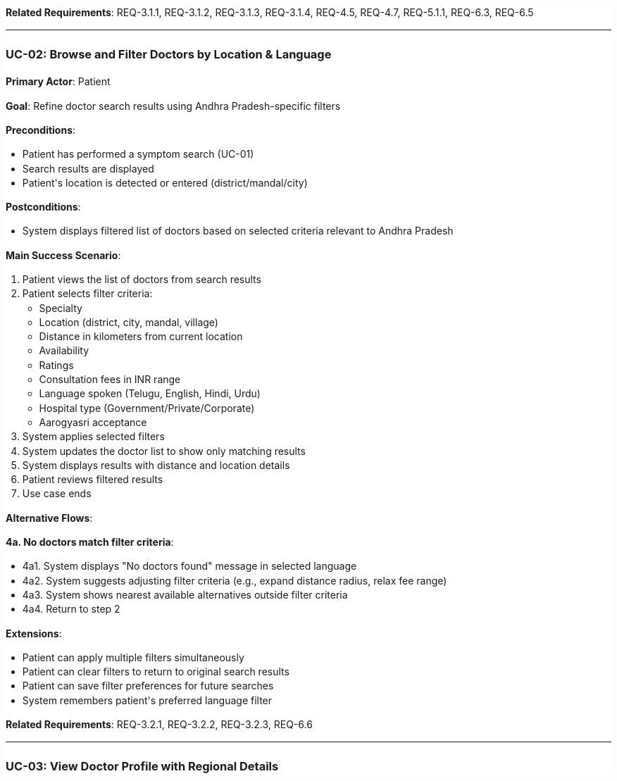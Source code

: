 **Related Requirements**: REQ-3.1.1, REQ-3.1.2, REQ-3.1.3, REQ-3.1.4, REQ-4.5, REQ-4.7, REQ-5.1.1, REQ-6.3, REQ-6.5

---

### UC-02: Browse and Filter Doctors by Location & Language

**Primary Actor**: Patient

**Goal**: Refine doctor search results using Andhra Pradesh-specific filters

**Preconditions**:
- Patient has performed a symptom search (UC-01)
- Search results are displayed
- Patient's location is detected or entered (district/mandal/city)

**Postconditions**:
- System displays filtered list of doctors based on selected criteria relevant to Andhra Pradesh

**Main Success Scenario**:
1. Patient views the list of doctors from search results
2. Patient selects filter criteria:
   - Specialty
   - Location (district, city, mandal, village)
   - Distance in kilometers from current location
   - Availability
   - Ratings
   - Consultation fees in INR range
   - Language spoken (Telugu, English, Hindi, Urdu)
   - Hospital type (Government/Private/Corporate)
   - Aarogyasri acceptance
3. System applies selected filters
4. System updates the doctor list to show only matching results
5. System displays results with distance and location details
6. Patient reviews filtered results
7. Use case ends

**Alternative Flows**:

**4a. No doctors match filter criteria**:
- 4a1. System displays "No doctors found" message in selected language
- 4a2. System suggests adjusting filter criteria (e.g., expand distance radius, relax fee range)
- 4a3. System shows nearest available alternatives outside filter criteria
- 4a4. Return to step 2

**Extensions**:
- Patient can apply multiple filters simultaneously
- Patient can clear filters to return to original search results
- Patient can save filter preferences for future searches
- System remembers patient's preferred language filter

**Related Requirements**: REQ-3.2.1, REQ-3.2.2, REQ-3.2.3, REQ-6.6

---

### UC-03: View Doctor Profile with Regional Details

